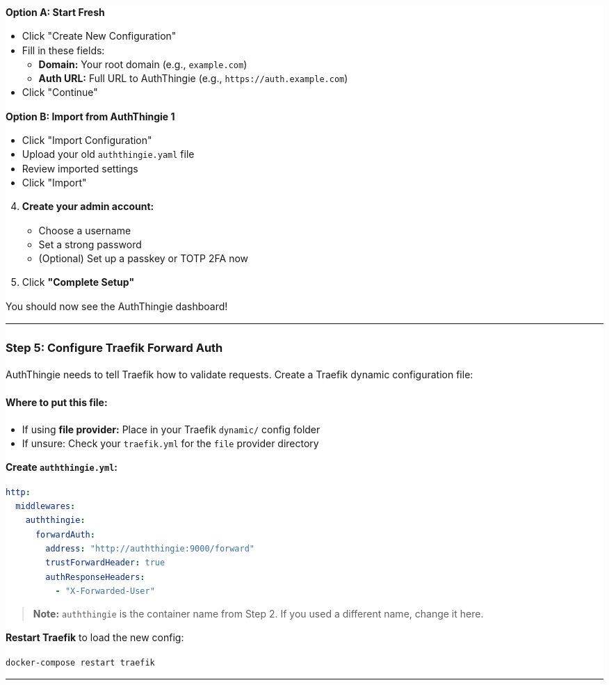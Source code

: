    **Option A: Start Fresh**
   - Click "Create New Configuration"
   - Fill in these fields:
     - **Domain:** Your root domain (e.g., `example.com`)
     - **Auth URL:** Full URL to AuthThingie (e.g., `https://auth.example.com`)
   - Click "Continue"

   **Option B: Import from AuthThingie 1**
   - Click "Import Configuration"
   - Upload your old `auththingie.yaml` file
   - Review imported settings
   - Click "Import"

4. **Create your admin account:**
   - Choose a username
   - Set a strong password
   - (Optional) Set up a passkey or TOTP 2FA now

5. Click **"Complete Setup"**

You should now see the AuthThingie dashboard!

---

### Step 5: Configure Traefik Forward Auth

AuthThingie needs to tell Traefik how to validate requests. Create a Traefik dynamic configuration file:

#### Where to put this file:
- If using **file provider:** Place in your Traefik `dynamic/` config folder
- If unsure: Check your `traefik.yml` for the `file` provider directory

**Create `auththingie.yml`:**

```yaml
http:
  middlewares:
    auththingie:
      forwardAuth:
        address: "http://auththingie:9000/forward"
        trustForwardHeader: true
        authResponseHeaders:
          - "X-Forwarded-User"
```

> **Note:** `auththingie` is the container name from Step 2. If you used a different name, change it here.

**Restart Traefik** to load the new config:

```bash
docker-compose restart traefik
```

---
